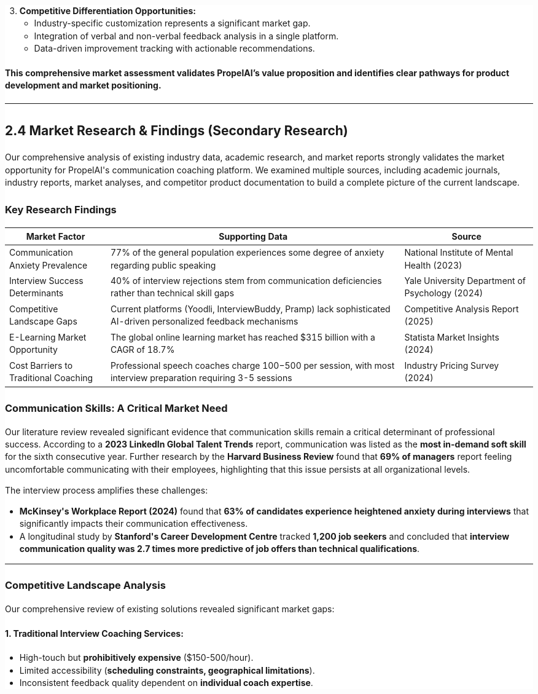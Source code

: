 3. **Competitive Differentiation Opportunities:**
   - Industry-specific customization represents a significant market gap.
   - Integration of verbal and non-verbal feedback analysis in a single platform.
   - Data-driven improvement tracking with actionable recommendations.

#### This comprehensive market assessment validates PropelAI’s value proposition and identifies clear pathways for product development and market positioning.
---
## 2.4 Market Research & Findings (Secondary Research)

Our comprehensive analysis of existing industry data, academic research, and market reports strongly validates the market opportunity for PropelAI's communication coaching platform. We examined multiple sources, including academic journals, industry reports, market analyses, and competitor product documentation to build a complete picture of the current landscape.

### Key Research Findings

| **Market Factor**                     | **Supporting Data**                                                                 | **Source**                                        |
|---------------------------------------|-----------------------------------------------------------------------------------|--------------------------------------------------|
| Communication Anxiety Prevalence      | 77% of the general population experiences some degree of anxiety regarding public speaking | National Institute of Mental Health (2023)       |
| Interview Success Determinants       | 40% of interview rejections stem from communication deficiencies rather than technical skill gaps | Yale University Department of Psychology (2024) |
| Competitive Landscape Gaps           | Current platforms (Yoodli, InterviewBuddy, Pramp) lack sophisticated AI-driven personalized feedback mechanisms | Competitive Analysis Report (2025)              |
| E-Learning Market Opportunity        | The global online learning market has reached $315 billion with a CAGR of 18.7%  | Statista Market Insights (2024)                  |
| Cost Barriers to Traditional Coaching | Professional speech coaches charge $100-$500 per session, with most interview preparation requiring 3-5 sessions | Industry Pricing Survey (2024)                  |

### Communication Skills: A Critical Market Need

Our literature review revealed significant evidence that communication skills remain a critical determinant of professional success. According to a **2023 LinkedIn Global Talent Trends** report, communication was listed as the **most in-demand soft skill** for the sixth consecutive year. Further research by the **Harvard Business Review** found that **69% of managers** report feeling uncomfortable communicating with their employees, highlighting that this issue persists at all organizational levels.

The interview process amplifies these challenges:
- **McKinsey's Workplace Report (2024)** found that **63% of candidates experience heightened anxiety during interviews** that significantly impacts their communication effectiveness.
- A longitudinal study by **Stanford's Career Development Centre** tracked **1,200 job seekers** and concluded that **interview communication quality was 2.7 times more predictive of job offers than technical qualifications**.

---

### Competitive Landscape Analysis

Our comprehensive review of existing solutions revealed significant market gaps:

#### 1. Traditional Interview Coaching Services:
- High-touch but **prohibitively expensive** ($150-500/hour).
- Limited accessibility (**scheduling constraints, geographical limitations**).
- Inconsistent feedback quality dependent on **individual coach expertise**.
